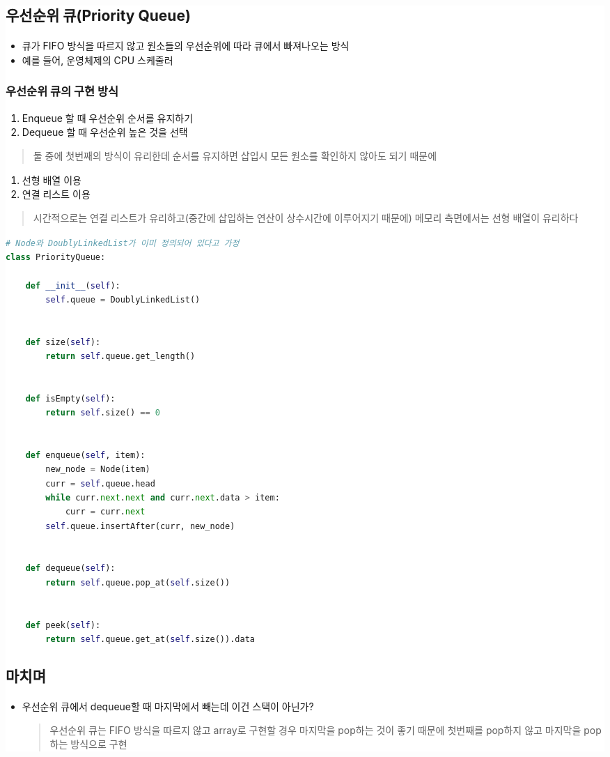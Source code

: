 

## 우선순위 큐(Priority Queue)

* 큐가 FIFO 방식을 따르지 않고 원소들의 우선순위에 따라 큐에서 빠져나오는 방식
* 예를 들어, 운영체제의 CPU 스케줄러



### 우선순위 큐의 구현 방식

1. Enqueue 할 때 우선순위 순서를 유지하기
2. Dequeue 할 때 우선순위 높은 것을 선택

> 둘 중에 첫번째의 방식이 유리한데 순서를 유지하면 삽입시 모든 원소를 확인하지 않아도 되기 때문에

1. 선형 배열 이용
2. 연결 리스트 이용

> 시간적으로는 연결 리스트가 유리하고(중간에 삽입하는 연산이 상수시간에 이루어지기 때문에) 메모리 측면에서는 선형 배열이 유리하다



```python
# Node와 DoublyLinkedList가 이미 정의되어 있다고 가정
class PriorityQueue:
    
    def __init__(self):
        self.queue = DoublyLinkedList()
        
        
    def size(self):
        return self.queue.get_length()
    
    
    def isEmpty(self):
        return self.size() == 0
    
    
    def enqueue(self, item):
        new_node = Node(item)
        curr = self.queue.head
        while curr.next.next and curr.next.data > item:
            curr = curr.next
        self.queue.insertAfter(curr, new_node)
    
    
    def dequeue(self):
        return self.queue.pop_at(self.size())
    
    
    def peek(self):
        return self.queue.get_at(self.size()).data
```



## 마치며

* 우선순위 큐에서 dequeue할 때 마지막에서 빼는데 이건 스택이 아닌가?

  > 우선순위 큐는 FIFO 방식을 따르지 않고 array로 구현할 경우 마지막을 pop하는 것이 좋기 때문에 첫번째를 pop하지 않고 마지막을 pop하는 방식으로 구현